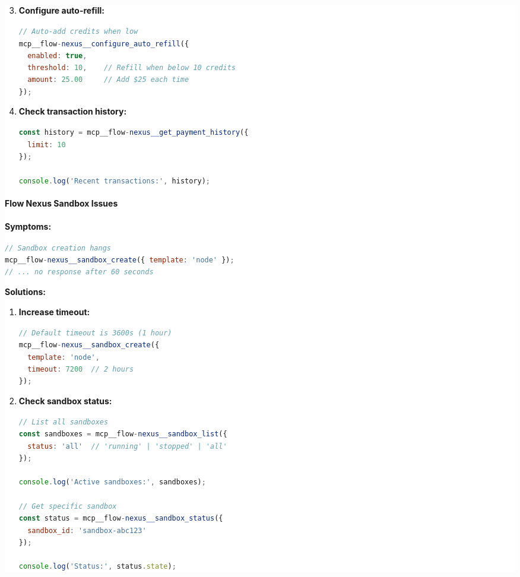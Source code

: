 3. **Configure auto-refill:**
   ```javascript
   // Auto-add credits when low
   mcp__flow-nexus__configure_auto_refill({
     enabled: true,
     threshold: 10,    // Refill when below 10 credits
     amount: 25.00     // Add $25 each time
   });
   ```

4. **Check transaction history:**
   ```javascript
   const history = mcp__flow-nexus__get_payment_history({
     limit: 10
   });

   console.log('Recent transactions:', history);
   ```

#### Flow Nexus Sandbox Issues

**Symptoms:**
```javascript
// Sandbox creation hangs
mcp__flow-nexus__sandbox_create({ template: 'node' });
// ... no response after 60 seconds
```

**Solutions:**

1. **Increase timeout:**
   ```javascript
   // Default timeout is 3600s (1 hour)
   mcp__flow-nexus__sandbox_create({
     template: 'node',
     timeout: 7200  // 2 hours
   });
   ```

2. **Check sandbox status:**
   ```javascript
   // List all sandboxes
   const sandboxes = mcp__flow-nexus__sandbox_list({
     status: 'all'  // 'running' | 'stopped' | 'all'
   });

   console.log('Active sandboxes:', sandboxes);

   // Get specific sandbox
   const status = mcp__flow-nexus__sandbox_status({
     sandbox_id: 'sandbox-abc123'
   });

   console.log('Status:', status.state);
   ```
